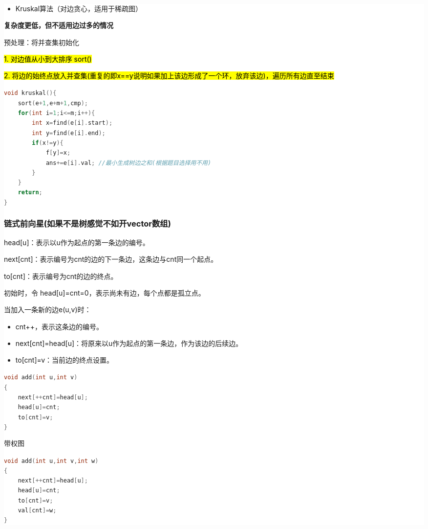 * Kruskal算法（对边贪心，适用于稀疏图）

**复杂度更低，但不适用边过多的情况**

预处理：将并查集初始化

<mark>1. 对边值从小到大排序 sort()</mark>

<mark>2. 将边的始终点放入并查集(重复的即x==y说明如果加上该边形成了一个环，放弃该边)，遍历所有边直至结束</mark>

```cpp
void kruskal(){
    sort(e+1,e+m+1,cmp);
    for(int i=1;i<=m;i++){
        int x=find(e[i].start);
        int y=find(e[i].end);
        if(x!=y){
            f[y]=x;
            ans+=e[i].val; //最小生成树边之和(根据题目选择用不用)
        }
    }
    return;
}
```

### 链式前向星(如果不是树感觉不如开vector数组)

head[u]：表示以u作为起点的第一条边的编号。

next[cnt]：表示编号为cnt的边的下一条边，这条边与cnt同一个起点。

to[cnt]：表示编号为cnt的边的终点。

初始时，令 head[u]=cnt=0，表示尚未有边，每个点都是孤立点。

当加入一条新的边e(u,v)时：

- cnt++，表示这条边的编号。

- next[cnt]=head[u]：将原来以u作为起点的第一条边，作为该边的后续边。

- to[cnt]=v：当前边的终点设置。

```cpp
void add(int u,int v)
{
    next[++cnt]=head[u];
    head[u]=cnt;
    to[cnt]=v;
}
```

带权图

```cpp
void add(int u,int v,int w)
{
    next[++cnt]=head[u];
    head[u]=cnt;
    to[cnt]=v;
    val[cnt]=w;
}
```
